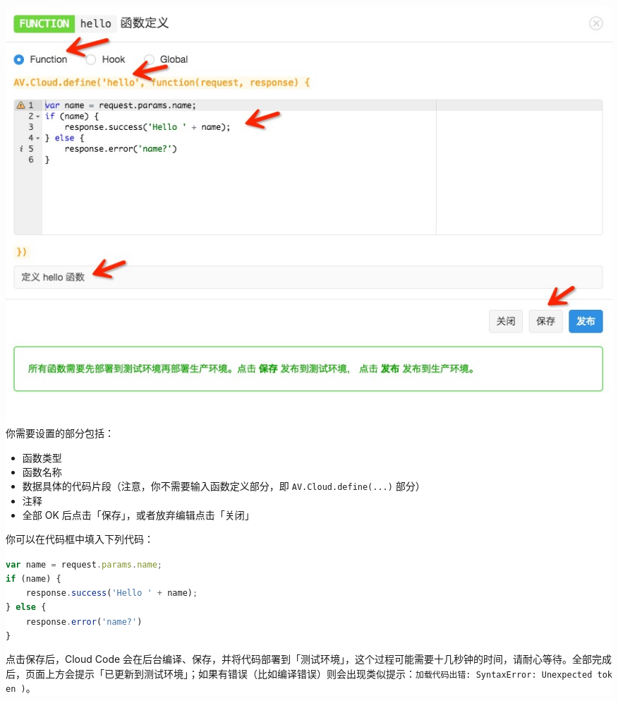 ![image](images/cloud_code_snippet_create.png)

你需要设置的部分包括：

* 函数类型
* 函数名称
* 数据具体的代码片段（注意，你不需要输入函数定义部分，即 `AV.Cloud.define(...)` 部分）
* 注释
* 全部 OK 后点击「保存」，或者放弃编辑点击「关闭」

你可以在代码框中填入下列代码：

```javascript
var name = request.params.name;
if (name) {
    response.success('Hello ' + name);
} else {
    response.error('name?')
}
```


点击保存后，Cloud Code 会在后台编译、保存，并将代码部署到「测试环境」，这个过程可能需要十几秒钟的时间，请耐心等待。全部完成后，页面上方会提示「已更新到测试环境」；如果有错误（比如编译错误）则会出现类似提示：`加载代码出错: SyntaxError: Unexpected token )`。
